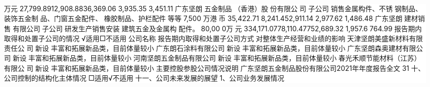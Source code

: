 万元
27,799.8912,908.8836,369.06
3,935.35
3,451.11
广东坚朗
五金制品
（香港）股
份有限公
司
子公司
销售金属构件、不锈
钢制品、装饰五金制
品、门窗五金配件、
橡胶制品、护栏配件
等等
7,500
万港
币
35,422.71
8,241.452,911.14
2,977.62
1,486.48
广东坚朗
建材销售
有限公司
子公司
研发生产销售安装
建筑五金及金属构
配件。
80,00
0万
元
334,171.0778,110.47752,689.32
1,957.6
764.99
报告期内取得和处置子公司的情况
√适用□不适用
公司名称
报告期内取得和处置子公司方式
对整体生产经营和业绩的影响
天津坚朗美盛新材料有限责任公
司
新设
丰富和拓展新品类，目前体量较小
广东朗石涂料有限公司
新设
丰富和拓展新品类，目前体量较小
广东坚朗森奥建材有限公司
新设
丰富和拓展新品类，目前体量较小
河南坚朗五金制品有限公司
新设
丰富和拓展新品类，目前体量较小
春光禾顺节能材料（江苏）有限公
司
新设
丰富和拓展新品类，目前体量较小
主要控股参股公司情况说明
广东坚朗五金制品股份有限公司2021年年度报告全文
31
十、公司控制的结构化主体情况
□适用√不适用
十一、公司未来发展的展望
1、公司业务发展情况